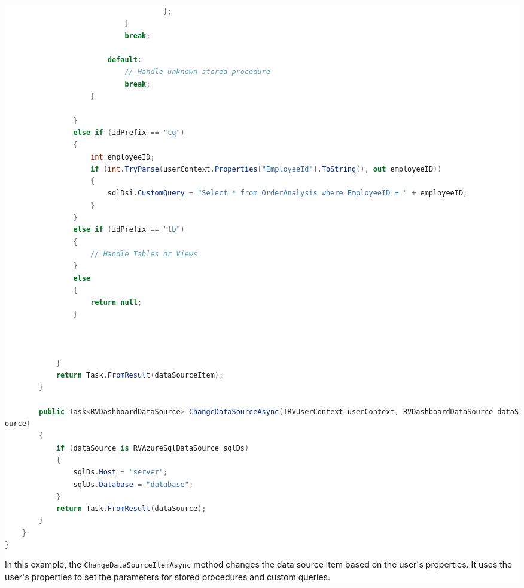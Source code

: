 ```csharp
                                     };
                            }
                            break;

                        default:
                            // Handle unknown stored procedure
                            break;
                    }

                }
                else if (idPrefix == "cq")
                {
                    int employeeID;
                    if (int.TryParse(userContext.Properties["EmployeeId"].ToString(), out employeeID))
                    {
                        sqlDsi.CustomQuery = "Select * from OrderAnalysis where EmployeeID = " + employeeID;
                    }                    
                }
                else if (idPrefix == "tb")
                {
                    // Handle Tables or Views
                }
                else
                {
                    return null;
                }



            }
            return Task.FromResult(dataSourceItem);
        }

        public Task<RVDashboardDataSource> ChangeDataSourceAsync(IRVUserContext userContext, RVDashboardDataSource dataSource)
        {
            if (dataSource is RVAzureSqlDataSource sqlDs)
            {
                sqlDs.Host = "server";
                sqlDs.Database = "database";
            }
            return Task.FromResult(dataSource);
        }
    }
}
```

In this example, the `ChangeDataSourceItemAsync` method changes the data source item based on the user's properties. It uses the user's properties to set the parameters for stored procedures and custom queries.
